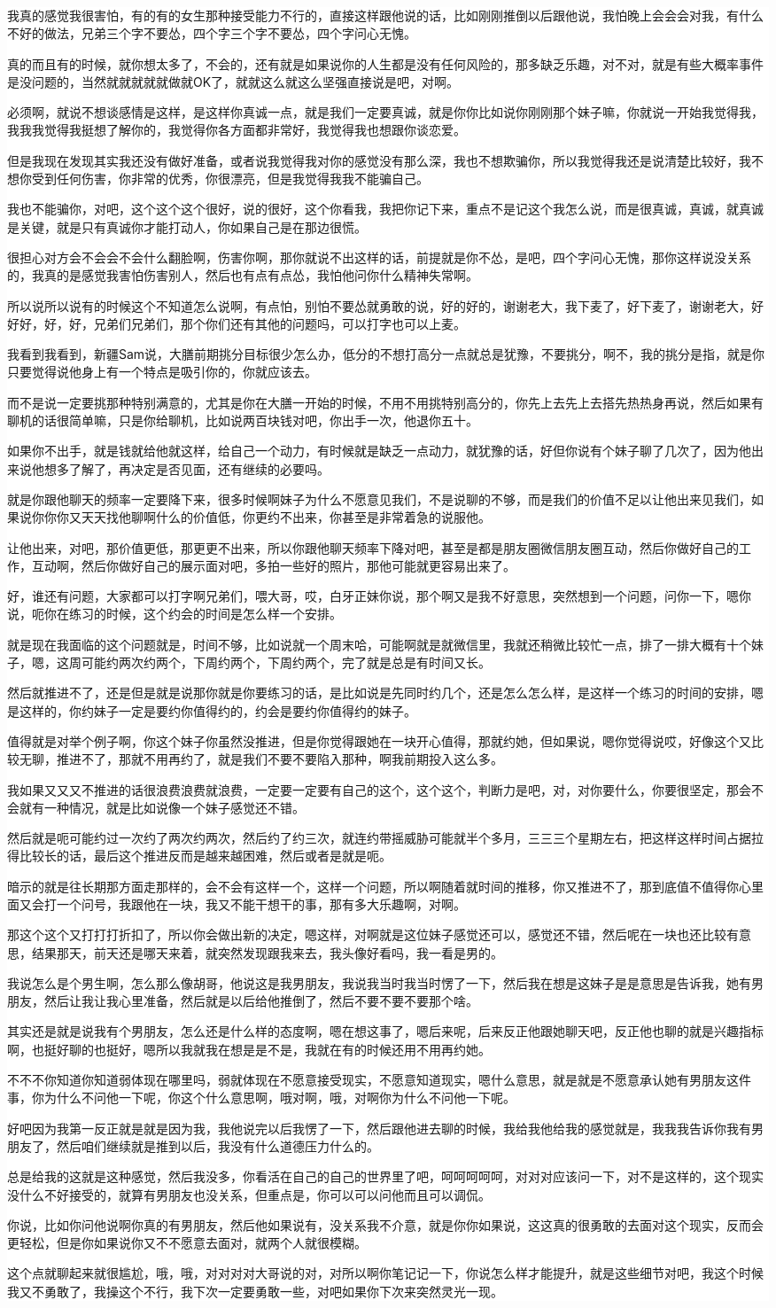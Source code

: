 我真的感觉我很害怕，有的有的女生那种接受能力不行的，直接这样跟他说的话，比如刚刚推倒以后跟他说，我怕晚上会会会对我，有什么不好的做法，兄弟三个字不要怂，四个字三个字不要怂，四个字问心无愧。

真的而且有的时候，就你想太多了，不会的，还有就是如果说你的人生都是没有任何风险的，那多缺乏乐趣，对不对，就是有些大概率事件是没问题的，当然就就就就就做就OK了，就就这么就这么坚强直接说是吧，对啊。

必须啊，就说不想谈感情是这样，是这样你真诚一点，就是我们一定要真诚，就是你你比如说你刚刚那个妹子嘛，你就说一开始我觉得我，我我我觉得我挺想了解你的，我觉得你各方面都非常好，我觉得我也想跟你谈恋爱。

但是我现在发现其实我还没有做好准备，或者说我觉得我对你的感觉没有那么深，我也不想欺骗你，所以我觉得我还是说清楚比较好，我不想你受到任何伤害，你非常的优秀，你很漂亮，但是我觉得我我不能骗自己。

我也不能骗你，对吧，这个这个这个很好，说的很好，这个你看我，我把你记下来，重点不是记这个我怎么说，而是很真诚，真诚，就真诚是关键，就是只有真诚你才能打动人，你如果自己是在那边很慌。

很担心对方会不会会不会什么翻脸啊，伤害你啊，那你就说不出这样的话，前提就是你不怂，是吧，四个字问心无愧，那你这样说没关系的，我真的是感觉我害怕伤害别人，然后也有点有点怂，我怕他问你什么精神失常啊。

所以说所以说有的时候这个不知道怎么说啊，有点怕，别怕不要怂就勇敢的说，好的好的，谢谢老大，我下麦了，好下麦了，谢谢老大，好好好，好，好，兄弟们兄弟们，那个你们还有其他的问题吗，可以打字也可以上麦。

我看到我看到，新疆Sam说，大膳前期挑分目标很少怎么办，低分的不想打高分一点就总是犹豫，不要挑分，啊不，我的挑分是指，就是你只要觉得说他身上有一个特点是吸引你的，你就应该去。

而不是说一定要挑那种特别满意的，尤其是你在大膳一开始的时候，不用不用挑特别高分的，你先上去先上去搭先热热身再说，然后如果有聊机的话很简单嘛，只是你给聊机，比如说两百块钱对吧，你出手一次，他退你五十。

如果你不出手，就是钱就给他就这样，给自己一个动力，有时候就是缺乏一点动力，就犹豫的话，好但你说有个妹子聊了几次了，因为他出来说他想多了解了，再决定是否见面，还有继续的必要吗。

就是你跟他聊天的频率一定要降下来，很多时候啊妹子为什么不愿意见我们，不是说聊的不够，而是我们的价值不足以让他出来见我们，如果说你你你又天天找他聊啊什么的价值低，你更约不出来，你甚至是非常着急的说服他。

让他出来，对吧，那价值更低，那更更不出来，所以你跟他聊天频率下降对吧，甚至是都是朋友圈微信朋友圈互动，然后你做好自己的工作，互动啊，然后你做好自己的展示面对吧，多拍一些好的照片，那他可能就更容易出来了。

好，谁还有问题，大家都可以打字啊兄弟们，喂大哥，哎，白牙正妹你说，那个啊又是我不好意思，突然想到一个问题，问你一下，嗯你说，呃你在练习的时候，这个约会的时间是怎么样一个安排。

就是现在我面临的这个问题就是，时间不够，比如说就一个周末哈，可能啊就是就微信里，我就还稍微比较忙一点，排了一排大概有十个妹子，嗯，这周可能约两次约两个，下周约两个，下周约两个，完了就是总是有时间又长。

然后就推进不了，还是但是就是说那你就是你要练习的话，是比如说是先同时约几个，还是怎么怎么样，是这样一个练习的时间的安排，嗯是这样的，你约妹子一定是要约你值得约的，约会是要约你值得约的妹子。

值得就是对举个例子啊，你这个妹子你虽然没推进，但是你觉得跟她在一块开心值得，那就约她，但如果说，嗯你觉得说哎，好像这个又比较无聊，推进不了，那就不用再约了，就是我们不要不要陷入那种，啊我前期投入这么多。

我如果又又又不推进的话很浪费浪费就浪费，一定要一定要有自己的这个，这个这个，判断力是吧，对，对你要什么，你要很坚定，那会不会就有一种情况，就是比如说像一个妹子感觉还不错。

然后就是呃可能约过一次约了两次约两次，然后约了约三次，就连约带摇威胁可能就半个多月，三三三个星期左右，把这样这样时间占据拉得比较长的话，最后这个推进反而是越来越困难，然后或者是就是呃。

暗示的就是往长期那方面走那样的，会不会有这样一个，这样一个问题，所以啊随着就时间的推移，你又推进不了，那到底值不值得你心里面又会打一个问号，我跟他在一块，我又不能干想干的事，那有多大乐趣啊，对啊。

那这个这个又打打打折扣了，所以你会做出新的决定，嗯这样，对啊就是这位妹子感觉还可以，感觉还不错，然后呢在一块也还比较有意思，结果那天，前天还是哪天来着，就突然发现跟我来去，我头像好看吗，我一看是男的。

我说怎么是个男生啊，怎么那么像胡哥，他说这是我男朋友，我说我当时我当时愣了一下，然后我在想是这妹子是是意思是告诉我，她有男朋友，然后让我让我心里准备，然后就是以后给他推倒了，然后不要不要不要那个啥。

其实还是就是说我有个男朋友，怎么还是什么样的态度啊，嗯在想这事了，嗯后来呢，后来反正他跟她聊天吧，反正他也聊的就是兴趣指标啊，也挺好聊的也挺好，嗯所以我就我在想是是不是，我就在有的时候还用不用再约她。

不不不你知道你知道弱体现在哪里吗，弱就体现在不愿意接受现实，不愿意知道现实，嗯什么意思，就是就是不愿意承认她有男朋友这件事，你为什么不问他一下呢，你这个什么意思啊，哦对啊，哦，对啊你为什么不问他一下呢。

好吧因为我第一反正就是就是因为我，我他说完以后我愣了一下，然后跟他进去聊的时候，我给我他给我的感觉就是，我我我告诉你我有男朋友了，然后咱们继续就是推到以后，我没有什么道德压力什么的。

总是给我的这就是这种感觉，然后我没多，你看活在自己的自己的世界里了吧，呵呵呵呵呵，对对对应该问一下，对不是这样的，这个现实没什么不好接受的，就算有男朋友也没关系，但重点是，你可以可以问他而且可以调侃。

你说，比如你问他说啊你真的有男朋友，然后他如果说有，没关系我不介意，就是你你如果说，这这真的很勇敢的去面对这个现实，反而会更轻松，但是你如果说你又不不愿意去面对，就两个人就很模糊。

这个点就聊起来就很尴尬，哦，哦，对对对对大哥说的对，对所以啊你笔记记一下，你说怎么样才能提升，就是这些细节对吧，我这个时候我又不勇敢了，我操这个不行，我下次一定要勇敢一些，对吧如果你下次来突然灵光一现。

